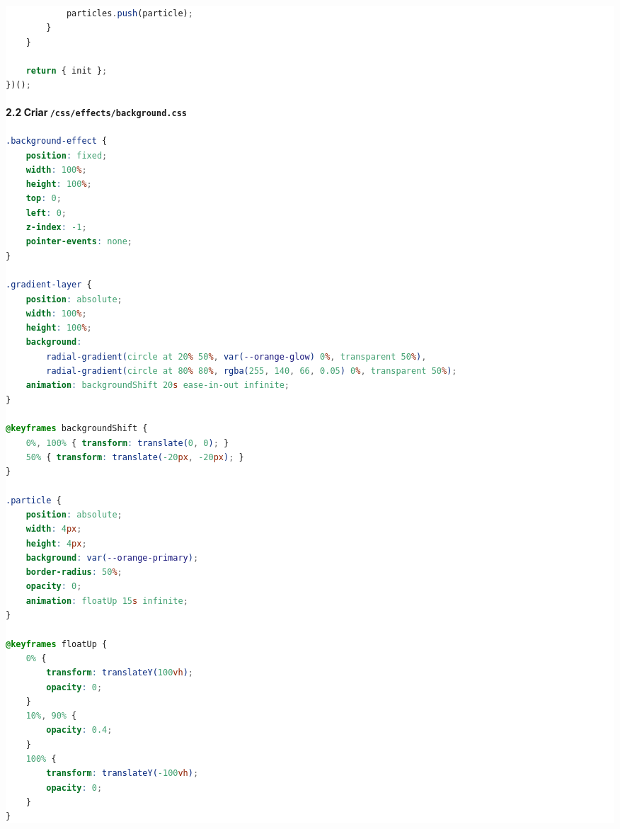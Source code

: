 ```javascript
            particles.push(particle);
        }
    }
    
    return { init };
})();
```

#### 2.2 Criar `/css/effects/background.css`
```css
.background-effect {
    position: fixed;
    width: 100%;
    height: 100%;
    top: 0;
    left: 0;
    z-index: -1;
    pointer-events: none;
}

.gradient-layer {
    position: absolute;
    width: 100%;
    height: 100%;
    background: 
        radial-gradient(circle at 20% 50%, var(--orange-glow) 0%, transparent 50%),
        radial-gradient(circle at 80% 80%, rgba(255, 140, 66, 0.05) 0%, transparent 50%);
    animation: backgroundShift 20s ease-in-out infinite;
}

@keyframes backgroundShift {
    0%, 100% { transform: translate(0, 0); }
    50% { transform: translate(-20px, -20px); }
}

.particle {
    position: absolute;
    width: 4px;
    height: 4px;
    background: var(--orange-primary);
    border-radius: 50%;
    opacity: 0;
    animation: floatUp 15s infinite;
}

@keyframes floatUp {
    0% {
        transform: translateY(100vh);
        opacity: 0;
    }
    10%, 90% {
        opacity: 0.4;
    }
    100% {
        transform: translateY(-100vh);
        opacity: 0;
    }
}
```

